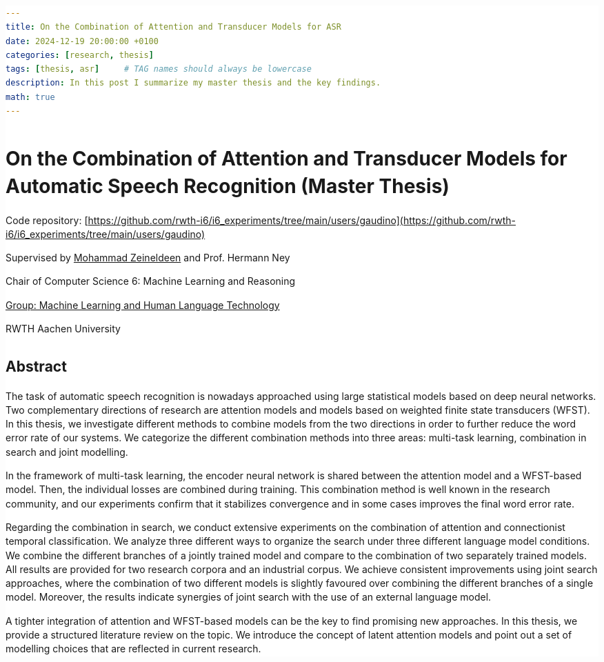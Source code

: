 ```yaml
---
title: On the Combination of Attention and Transducer Models for ASR
date: 2024-12-19 20:00:00 +0100
categories: [research, thesis]
tags: [thesis, asr]     # TAG names should always be lowercase
description: In this post I summarize my master thesis and the key findings.
math: true
---
```


# On the Combination of Attention and Transducer Models for Automatic Speech Recognition (Master Thesis)

Code repository: [https://github.com/rwth-i6/i6_experiments/tree/main/users/gaudino](https://github.com/rwth-i6/i6_experiments/tree/main/users/gaudino)

Supervised by [Mohammad Zeineldeen](https://mmz33.github.io/) and Prof. Hermann Ney

Chair of Computer Science 6: Machine Learning and Reasoning

[Group: Machine Learning and Human Language Technology](https://www-i6.informatik.rwth-aachen.de/web/Homepage/index.html)

RWTH Aachen University

## Abstract

The task of automatic speech recognition is nowadays approached using large statistical models based on deep neural networks. Two complementary directions of research are attention models and models based on weighted finite state transducers (WFST). In this thesis, we investigate different methods to combine models from the two directions in order to further reduce the word error rate of our systems. We categorize the different combination methods into three areas: multi-task learning, combination in search and joint modelling. 

In the framework of multi-task learning, the encoder neural network is shared between the attention model and a WFST-based model. Then, the individual losses are combined during training. This combination method is well known in the research community, and our experiments confirm that it stabilizes convergence and in some cases improves the final word error rate.

Regarding the combination in search, we conduct extensive experiments on the combination of attention and connectionist temporal classification. We analyze three different ways to organize the search under three different language model conditions. We combine the different branches of a jointly trained model and compare to the combination of two separately trained models. All results are provided for two research corpora and an industrial corpus. We achieve consistent improvements using joint search approaches, where the combination of two different models is slightly favoured over combining the different branches of a single model. Moreover, the results indicate synergies of joint search with the use of an external language model. 

A tighter integration of attention and WFST-based models can be the key to find promising new approaches. In this thesis, we provide a structured literature review on the topic. We introduce the concept of latent attention models and point out a set of modelling choices that are reflected in current research.
